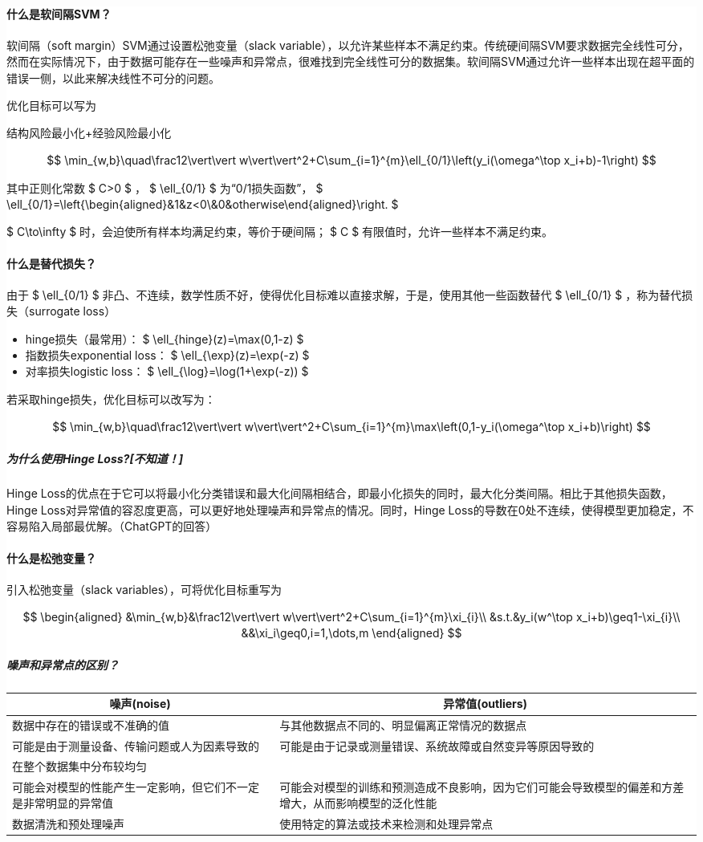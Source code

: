#### 什么是软间隔SVM？

软间隔（soft margin）SVM通过设置松弛变量（slack variable），以允许某些样本不满足约束。传统硬间隔SVM要求数据完全线性可分，然而在实际情况下，由于数据可能存在一些噪声和异常点，很难找到完全线性可分的数据集。软间隔SVM通过允许一些样本出现在超平面的错误一侧，以此来解决线性不可分的问题。

优化目标可以写为

结构风险最小化+经验风险最小化

$$
\min_{w,b}\quad\frac12\vert\vert w\vert\vert^2+C\sum_{i=1}^{m}\ell_{0/1}\left(y_i(\omega^\top x_i+b)-1\right)
$$

其中正则化常数 $ C>0 $ ， $ \ell_{0/1} $ 为“0/1损失函数”， $ \ell_{0/1}=\left\{\begin{aligned}&1&z<0\\&0&otherwise\end{aligned}\right. $ 

 $ C\to\infty $ 时，会迫使所有样本均满足约束，等价于硬间隔； $ C $ 有限值时，允许一些样本不满足约束。

#### 什么是替代损失？

由于 $ \ell_{0/1} $ 非凸、不连续，数学性质不好，使得优化目标难以直接求解，于是，使用其他一些函数替代 $ \ell_{0/1} $ ，称为替代损失（surrogate loss）

- hinge损失（最常用）： $ \ell_{hinge}(z)=\max(0,1-z) $ 
- 指数损失exponential loss： $ \ell_{\exp}(z)=\exp(-z) $ 
- 对率损失logistic loss： $ \ell_{\log}=\log(1+\exp(-z)) $ 

若采取hinge损失，优化目标可以改写为：

$$
\min_{w,b}\quad\frac12\vert\vert w\vert\vert^2+C\sum_{i=1}^{m}\max\left(0,1-y_i(\omega^\top x_i+b)\right)
$$

##### 为什么使用Hinge Loss?[不知道！]

Hinge Loss的优点在于它可以将最小化分类错误和最大化间隔相结合，即最小化损失的同时，最大化分类间隔。相比于其他损失函数，Hinge Loss对异常值的容忍度更高，可以更好地处理噪声和异常点的情况。同时，Hinge Loss的导数在0处不连续，使得模型更加稳定，不容易陷入局部最优解。（ChatGPT的回答）

#### 什么是松弛变量？

引入松弛变量（slack variables），可将优化目标重写为

$$
\begin{aligned}
&\min_{w,b}&\frac12\vert\vert w\vert\vert^2+C\sum_{i=1}^{m}\xi_{i}\\
&s.t.&y_i(w^\top x_i+b)\geq1-\xi_{i}\\
&&\xi_i\geq0,i=1,\dots,m
\end{aligned}
$$

##### 噪声和异常点的区别？

| 噪声(noise)                                                    | 异常值(outliers)                                                                                     |
| -------------------------------------------------------------- | ---------------------------------------------------------------------------------------------------- |
| 数据中存在的错误或不准确的值                                   | 与其他数据点不同的、明显偏离正常情况的数据点                                                         |
| 可能是由于测量设备、传输问题或人为因素导致的                   | 可能是由于记录或测量错误、系统故障或自然变异等原因导致的                                             |
| 在整个数据集中分布较均匀                                       |                                                                                                      |
| 可能会对模型的性能产生一定影响，但它们不一定是非常明显的异常值 | 可能会对模型的训练和预测造成不良影响，因为它们可能会导致模型的偏差和方差增大，从而影响模型的泛化性能 |
| 数据清洗和预处理噪声                                           | 使用特定的算法或技术来检测和处理异常点                                                               |
